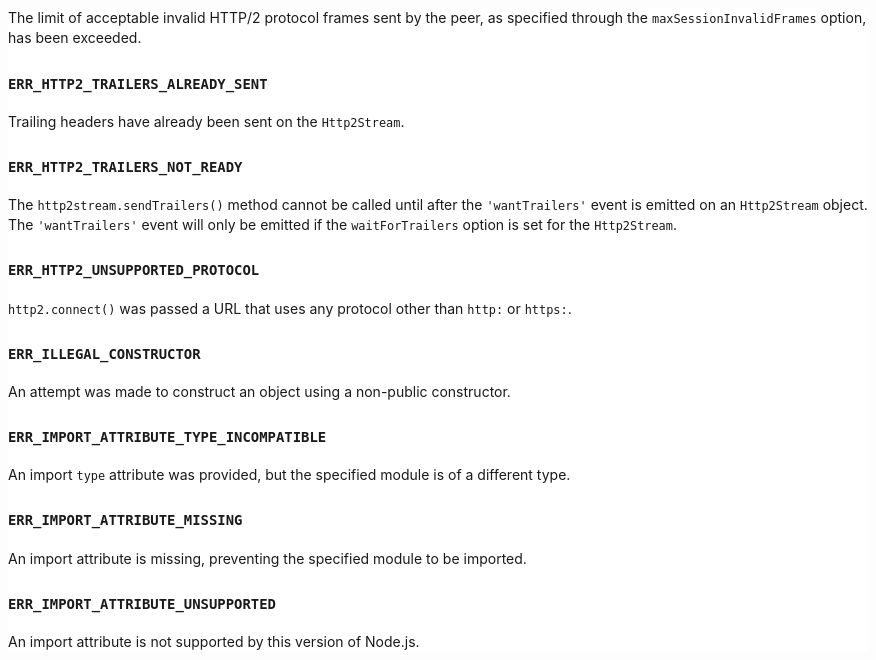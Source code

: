 

The limit of acceptable invalid HTTP/2 protocol frames sent by the peer,
as specified through the `maxSessionInvalidFrames` option, has been exceeded.

<a id="ERR_HTTP2_TRAILERS_ALREADY_SENT"></a>

### `ERR_HTTP2_TRAILERS_ALREADY_SENT`

Trailing headers have already been sent on the `Http2Stream`.

<a id="ERR_HTTP2_TRAILERS_NOT_READY"></a>

### `ERR_HTTP2_TRAILERS_NOT_READY`

The `http2stream.sendTrailers()` method cannot be called until after the
`'wantTrailers'` event is emitted on an `Http2Stream` object. The
`'wantTrailers'` event will only be emitted if the `waitForTrailers` option
is set for the `Http2Stream`.

<a id="ERR_HTTP2_UNSUPPORTED_PROTOCOL"></a>

### `ERR_HTTP2_UNSUPPORTED_PROTOCOL`

`http2.connect()` was passed a URL that uses any protocol other than `http:` or
`https:`.

<a id="ERR_ILLEGAL_CONSTRUCTOR"></a>

### `ERR_ILLEGAL_CONSTRUCTOR`

An attempt was made to construct an object using a non-public constructor.

<a id="ERR_IMPORT_ATTRIBUTE_TYPE_INCOMPATIBLE"></a>

### `ERR_IMPORT_ATTRIBUTE_TYPE_INCOMPATIBLE`



An import `type` attribute was provided, but the specified module is of a
different type.

<a id="ERR_IMPORT_ATTRIBUTE_MISSING"></a>

### `ERR_IMPORT_ATTRIBUTE_MISSING`



An import attribute is missing, preventing the specified module to be imported.

<a id="ERR_IMPORT_ATTRIBUTE_UNSUPPORTED"></a>

### `ERR_IMPORT_ATTRIBUTE_UNSUPPORTED`



An import attribute is not supported by this version of Node.js.

<a id="ERR_INCOMPATIBLE_OPTION_PAIR"></a>
